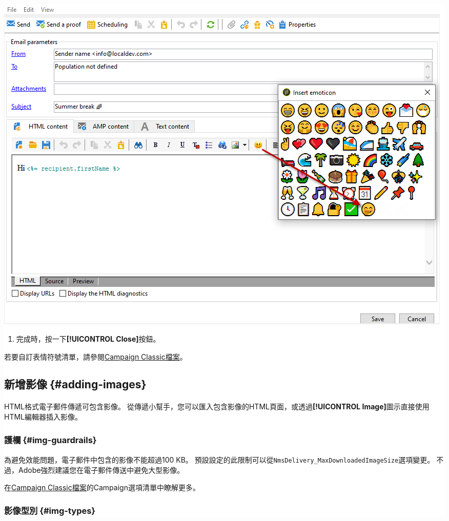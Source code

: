    ![](assets/emoticon_4.png)

1. 完成時，按一下&#x200B;**[!UICONTROL Close]**&#x200B;按鈕。

若要自訂表情符號清單，請參閱[Campaign Classic檔案](https://experienceleague.adobe.com/docs/campaign-classic/using/sending-messages/personalizing-deliveries/customizing-emoticon-list.html)。

## 新增影像 {#adding-images}

HTML格式電子郵件傳遞可包含影像。 從傳遞小幫手，您可以匯入包含影像的HTML頁面，或透過&#x200B;**[!UICONTROL Image]**&#x200B;圖示直接使用HTML編輯器插入影像。


### 護欄 {#img-guardrails}

為避免效能問題，電子郵件中包含的影像不能超過100 KB。 預設設定的此限制可以從`NmsDelivery_MaxDownloadedImageSize`選項變更。 不過，Adobe強烈建議您在電子郵件傳送中避免大型影像。

在[Campaign Classic檔案](https://experienceleague.adobe.com/docs/campaign-classic/using/installing-campaign-classic/appendices/configuring-campaign-options.html#delivery)的Campaign選項清單中瞭解更多。

### 影像型別 {#img-types}
